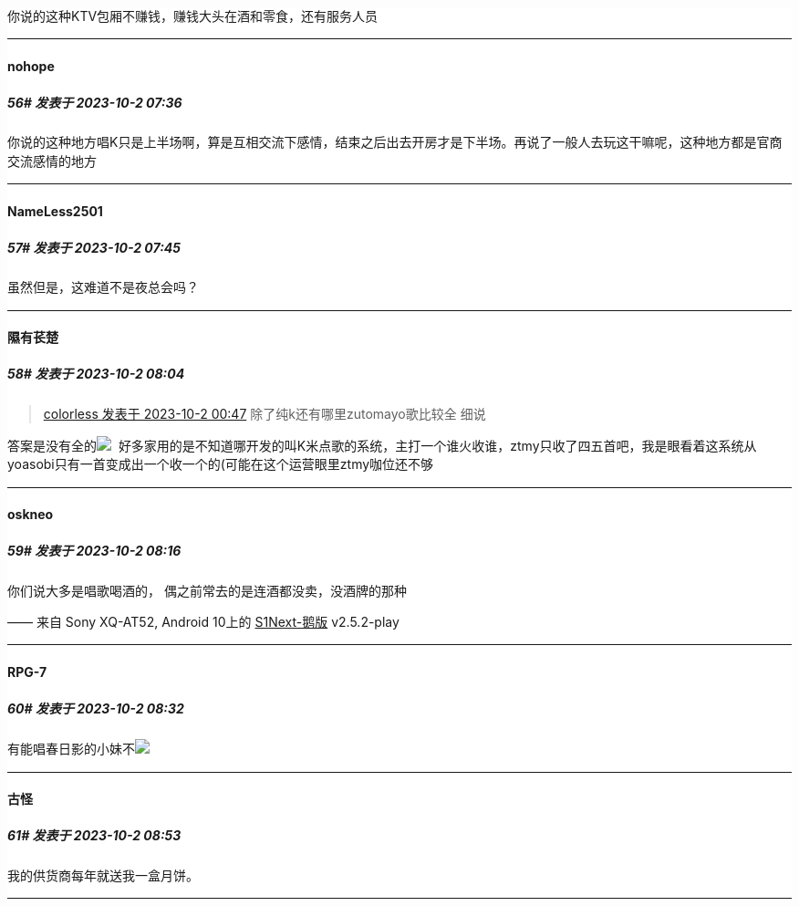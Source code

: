 你说的这种KTV包厢不赚钱，赚钱大头在酒和零食，还有服务人员

*****

####  nohope  
##### 56#       发表于 2023-10-2 07:36

你说的这种地方唱K只是上半场啊，算是互相交流下感情，结束之后出去开房才是下半场。再说了一般人去玩这干嘛呢，这种地方都是官商交流感情的地方

*****

####  NameLess2501  
##### 57#       发表于 2023-10-2 07:45

虽然但是，这难道不是夜总会吗？

*****

####  隰有苌楚  
##### 58#       发表于 2023-10-2 08:04

<blockquote><a href="httphttps://bbs.saraba1st.com/2b/forum.php?mod=redirect&amp;goto=findpost&amp;pid=62589558&amp;ptid=2155133" target="_blank">colorless 发表于 2023-10-2 00:47</a>
除了纯k还有哪里zutomayo歌比较全 细说</blockquote>
答案是没有全的<img src="https://static.saraba1st.com/image/smiley/face2017/068.png" referrerpolicy="no-referrer">  好多家用的是不知道哪开发的叫K米点歌的系统，主打一个谁火收谁，ztmy只收了四五首吧，我是眼看着这系统从yoasobi只有一首变成出一个收一个的(可能在这个运营眼里ztmy咖位还不够

*****

####  oskneo  
##### 59#       发表于 2023-10-2 08:16

你们说大多是唱歌喝酒的，
偶之前常去的是连酒都没卖，没酒牌的那种

—— 来自 Sony XQ-AT52, Android 10上的 [S1Next-鹅版](https://github.com/ykrank/S1-Next/releases) v2.5.2-play

*****

####  RPG-7  
##### 60#       发表于 2023-10-2 08:32

有能唱春日影的小妹不<img src="https://static.saraba1st.com/image/smiley/carton2017/427.png" referrerpolicy="no-referrer">


*****

####  古怪  
##### 61#       发表于 2023-10-2 08:53

我的供货商每年就送我一盒月饼。


*****
